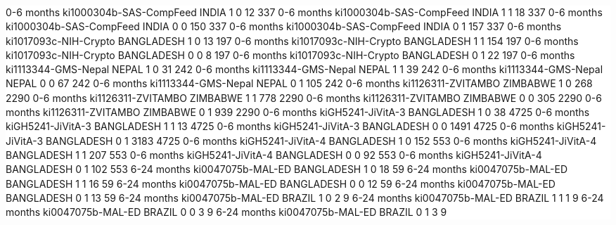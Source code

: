 0-6 months    ki1000304b-SAS-CompFeed   INDIA                          1                    0       12    337
0-6 months    ki1000304b-SAS-CompFeed   INDIA                          1                    1       18    337
0-6 months    ki1000304b-SAS-CompFeed   INDIA                          0                    0      150    337
0-6 months    ki1000304b-SAS-CompFeed   INDIA                          0                    1      157    337
0-6 months    ki1017093c-NIH-Crypto     BANGLADESH                     1                    0       13    197
0-6 months    ki1017093c-NIH-Crypto     BANGLADESH                     1                    1      154    197
0-6 months    ki1017093c-NIH-Crypto     BANGLADESH                     0                    0        8    197
0-6 months    ki1017093c-NIH-Crypto     BANGLADESH                     0                    1       22    197
0-6 months    ki1113344-GMS-Nepal       NEPAL                          1                    0       31    242
0-6 months    ki1113344-GMS-Nepal       NEPAL                          1                    1       39    242
0-6 months    ki1113344-GMS-Nepal       NEPAL                          0                    0       67    242
0-6 months    ki1113344-GMS-Nepal       NEPAL                          0                    1      105    242
0-6 months    ki1126311-ZVITAMBO        ZIMBABWE                       1                    0      268   2290
0-6 months    ki1126311-ZVITAMBO        ZIMBABWE                       1                    1      778   2290
0-6 months    ki1126311-ZVITAMBO        ZIMBABWE                       0                    0      305   2290
0-6 months    ki1126311-ZVITAMBO        ZIMBABWE                       0                    1      939   2290
0-6 months    kiGH5241-JiVitA-3         BANGLADESH                     1                    0       38   4725
0-6 months    kiGH5241-JiVitA-3         BANGLADESH                     1                    1       13   4725
0-6 months    kiGH5241-JiVitA-3         BANGLADESH                     0                    0     1491   4725
0-6 months    kiGH5241-JiVitA-3         BANGLADESH                     0                    1     3183   4725
0-6 months    kiGH5241-JiVitA-4         BANGLADESH                     1                    0      152    553
0-6 months    kiGH5241-JiVitA-4         BANGLADESH                     1                    1      207    553
0-6 months    kiGH5241-JiVitA-4         BANGLADESH                     0                    0       92    553
0-6 months    kiGH5241-JiVitA-4         BANGLADESH                     0                    1      102    553
6-24 months   ki0047075b-MAL-ED         BANGLADESH                     1                    0       18     59
6-24 months   ki0047075b-MAL-ED         BANGLADESH                     1                    1       16     59
6-24 months   ki0047075b-MAL-ED         BANGLADESH                     0                    0       12     59
6-24 months   ki0047075b-MAL-ED         BANGLADESH                     0                    1       13     59
6-24 months   ki0047075b-MAL-ED         BRAZIL                         1                    0        2      9
6-24 months   ki0047075b-MAL-ED         BRAZIL                         1                    1        1      9
6-24 months   ki0047075b-MAL-ED         BRAZIL                         0                    0        3      9
6-24 months   ki0047075b-MAL-ED         BRAZIL                         0                    1        3      9
